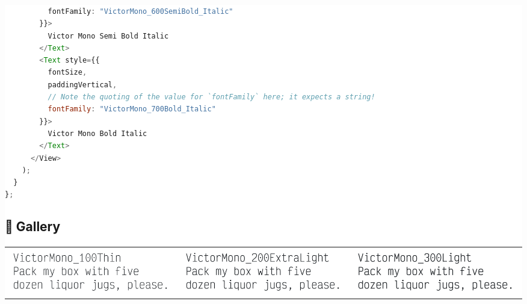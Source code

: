 ```js
          fontFamily: "VictorMono_600SemiBold_Italic"
        }}>
          Victor Mono Semi Bold Italic
        </Text>
        <Text style={{
          fontSize,
          paddingVertical,
          // Note the quoting of the value for `fontFamily` here; it expects a string!
          fontFamily: "VictorMono_700Bold_Italic"
        }}>
          Victor Mono Bold Italic
        </Text>
      </View>
    );
  }
};
```

## 🔡 Gallery


||||
|-|-|-|
|![VictorMono_100Thin](./100Thin/VictorMono_100Thin.ttf.png)|![VictorMono_200ExtraLight](./200ExtraLight/VictorMono_200ExtraLight.ttf.png)|![VictorMono_300Light](./300Light/VictorMono_300Light.ttf.png)||